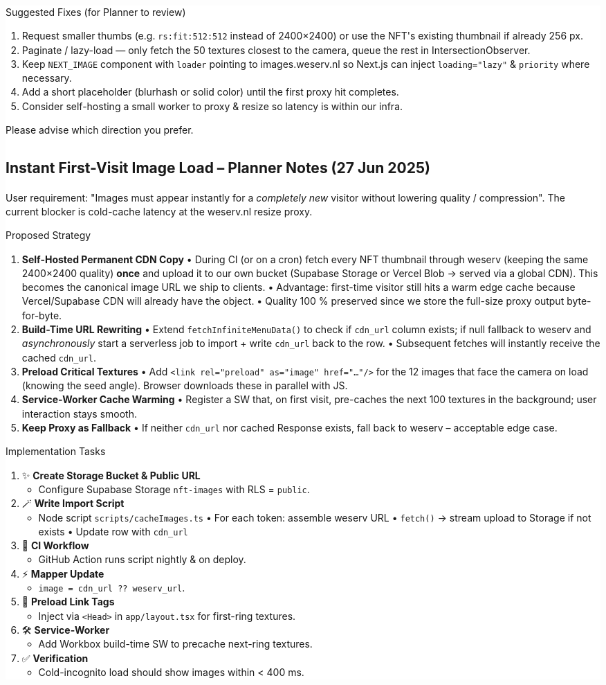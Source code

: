 Suggested Fixes (for Planner to review)
1. Request smaller thumbs (e.g. `rs:fit:512:512` instead of 2400×2400) or use the NFT's existing thumbnail if already 256 px.
2. Paginate / lazy-load — only fetch the 50 textures closest to the camera, queue the rest in IntersectionObserver.
3. Keep `NEXT_IMAGE` component with `loader` pointing to images.weserv.nl so Next.js can inject `loading="lazy"` & `priority` where necessary.
4. Add a short placeholder (blurhash or solid color) until the first proxy hit completes.
5. Consider self-hosting a small worker to proxy & resize so latency is within our infra.

Please advise which direction you prefer.

## Instant First-Visit Image Load – Planner Notes (27 Jun 2025)
User requirement: "Images must appear instantly for a *completely new* visitor without lowering quality / compression". The current blocker is cold-cache latency at the weserv.nl resize proxy.

Proposed Strategy
1. **Self-Hosted Permanent CDN Copy**
   • During CI (or on a cron) fetch every NFT thumbnail through weserv (keeping the same 2400×2400 quality) **once** and upload it to our own bucket (Supabase Storage or Vercel Blob → served via a global CDN).  This becomes the canonical image URL we ship to clients.
   • Advantage: first-time visitor still hits a warm edge cache because Vercel/Supabase CDN will already have the object.
   • Quality 100 % preserved since we store the full-size proxy output byte-for-byte.
2. **Build-Time URL Rewriting**
   • Extend `fetchInfiniteMenuData()` to check if `cdn_url` column exists; if null fallback to weserv and *asynchronously* start a serverless job to import + write `cdn_url` back to the row.
   • Subsequent fetches will instantly receive the cached `cdn_url`.
3. **Preload Critical Textures**
   • Add `<link rel="preload" as="image" href="…"/>` for the 12 images that face the camera on load (knowing the seed angle).  Browser downloads these in parallel with JS.
4. **Service-Worker Cache Warming**
   • Register a SW that, on first visit, pre-caches the next 100 textures in the background; user interaction stays smooth.
5. **Keep Proxy as Fallback**
   • If neither `cdn_url` nor cached Response exists, fall back to weserv – acceptable edge case.

Implementation Tasks
1. ✨ **Create Storage Bucket & Public URL**
   - Configure Supabase Storage `nft-images` with RLS = `public`.
2. 🪄 **Write Import Script**
   - Node script `scripts/cacheImages.ts`
     • For each token: assemble weserv URL
     • `fetch()` → stream upload to Storage if not exists
     • Update row with `cdn_url`
3. 🤖 **CI Workflow**
   - GitHub Action runs script nightly & on deploy.
4. ⚡ **Mapper Update**
   - `image = cdn_url ?? weserv_url`.
5. 🎨 **Preload Link Tags**
   - Inject via `<Head>` in `app/layout.tsx` for first-ring textures.
6. 🛠️ **Service-Worker**
   - Add Workbox build-time SW to precache next-ring textures.
7. ✅ **Verification**
   - Cold-incognito load should show images within < 400 ms.

